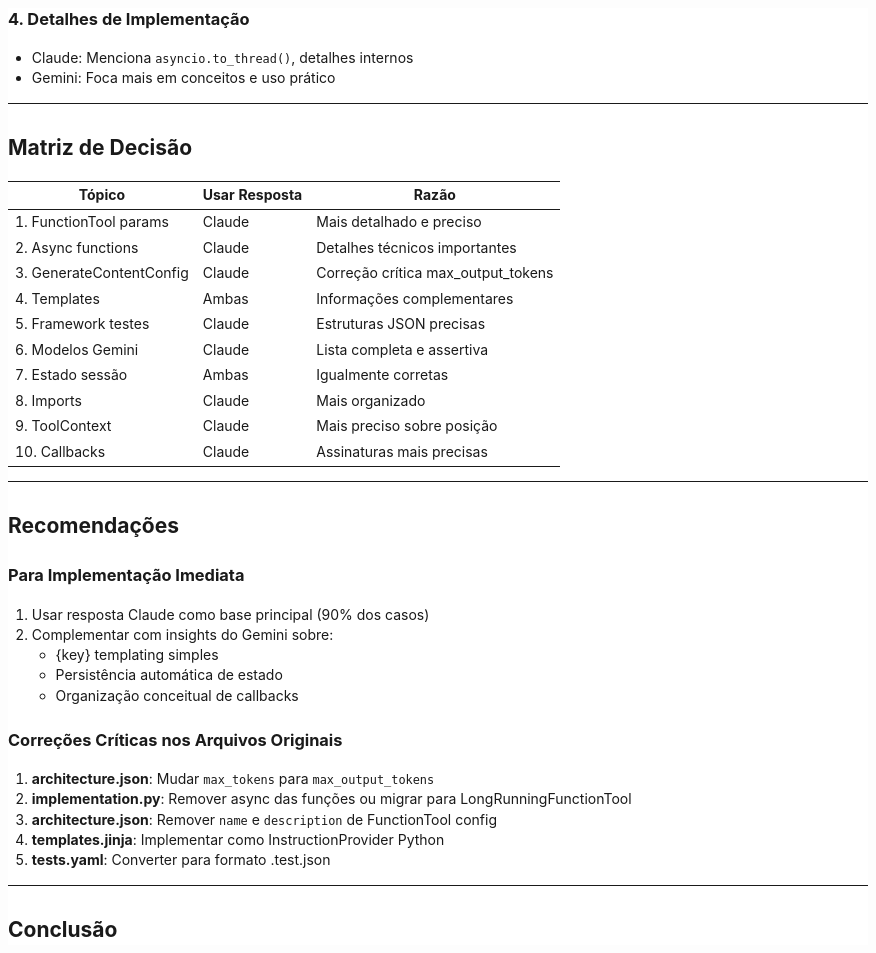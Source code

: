 ### 4. **Detalhes de Implementação**
- Claude: Menciona `asyncio.to_thread()`, detalhes internos
- Gemini: Foca mais em conceitos e uso prático

---

## Matriz de Decisão

| Tópico | Usar Resposta | Razão |
|--------|---------------|--------|
| 1. FunctionTool params | Claude | Mais detalhado e preciso |
| 2. Async functions | Claude | Detalhes técnicos importantes |
| 3. GenerateContentConfig | Claude | Correção crítica max_output_tokens |
| 4. Templates | Ambas | Informações complementares |
| 5. Framework testes | Claude | Estruturas JSON precisas |
| 6. Modelos Gemini | Claude | Lista completa e assertiva |
| 7. Estado sessão | Ambas | Igualmente corretas |
| 8. Imports | Claude | Mais organizado |
| 9. ToolContext | Claude | Mais preciso sobre posição |
| 10. Callbacks | Claude | Assinaturas mais precisas |

---

## Recomendações

### Para Implementação Imediata
1. Usar resposta Claude como base principal (90% dos casos)
2. Complementar com insights do Gemini sobre:
   - {key} templating simples
   - Persistência automática de estado
   - Organização conceitual de callbacks

### Correções Críticas nos Arquivos Originais
1. **architecture.json**: Mudar `max_tokens` para `max_output_tokens`
2. **implementation.py**: Remover async das funções ou migrar para LongRunningFunctionTool
3. **architecture.json**: Remover `name` e `description` de FunctionTool config
4. **templates.jinja**: Implementar como InstructionProvider Python
5. **tests.yaml**: Converter para formato .test.json

---

## Conclusão
